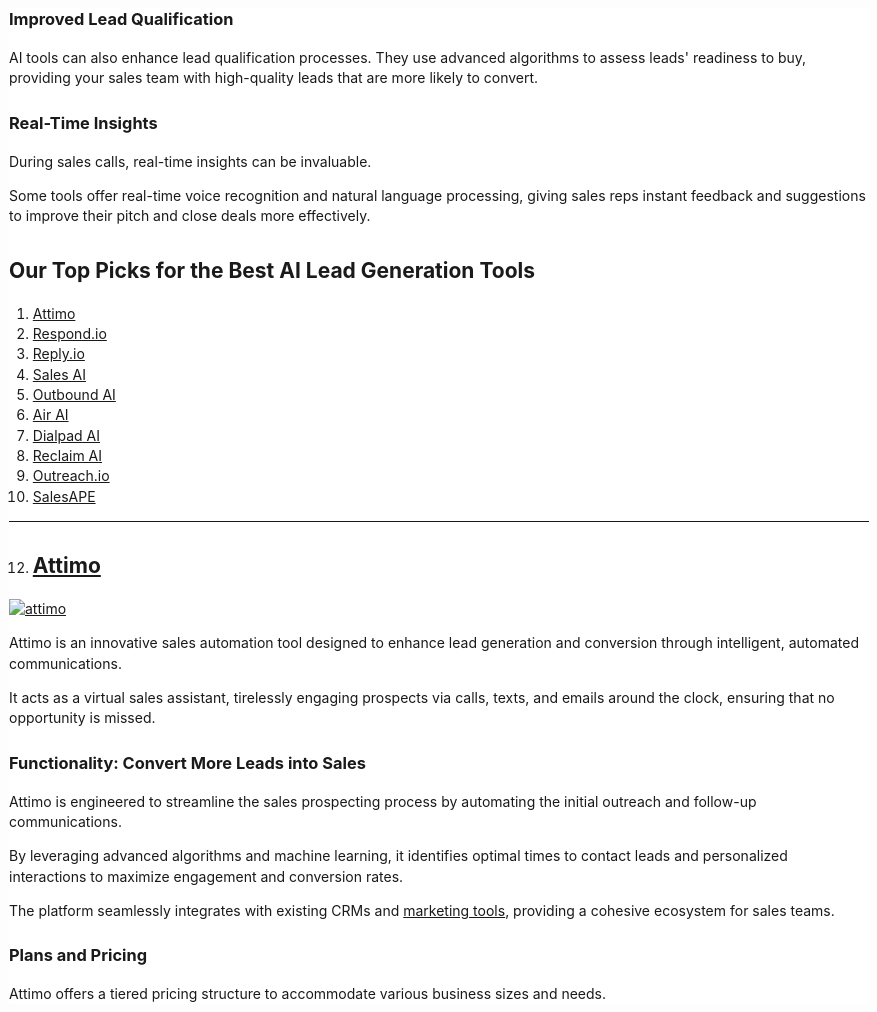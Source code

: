 ### Improved Lead Qualification

AI tools can also enhance lead qualification processes. They use advanced algorithms to assess leads' readiness to buy, providing your sales team with high-quality leads that are more likely to convert.

### Real-Time Insights

During sales calls, real-time insights can be invaluable.

Some tools offer real-time voice recognition and natural language processing, giving sales reps instant feedback and suggestions to improve their pitch and close deals more effectively.

## Our Top Picks for the Best AI Lead Generation Tools

1.  [Attimo](https://serp.cx/attimo.ai)
2.  [Respond.io](https://serp.cx/respond.io)
3.  [Reply.io](https://serp.cx/reply.io)
4.  [Sales AI](https://serp.cx/sales.ai)
5.  [Outbound AI](https://serp.cx/outbound.ai)
6.  [Air AI](https://serp.cx/air.ai)
7.  [Dialpad AI](https://serp.cx/dialpad)
8.  [Reclaim AI](https://serp.cx/reclaim-ai)
9.  [Outreach.io](https://serp.cx/outreach.io)
10.  [SalesAPE](https://serp.cx/salesape)


*****

12. ## [Attimo](https://serp.cx/attimo.ai)

<a href='https://serp.cx/attimo.ai' target='_blank'><img src='https://i.postimg.cc/5NJ7ySq3/attimo.jpg' border='0' alt='attimo'/></a>    

Attimo is an innovative sales automation tool designed to enhance lead generation and conversion through intelligent, automated communications.

It acts as a virtual sales assistant, tirelessly engaging prospects via calls, texts, and emails around the clock, ensuring that no opportunity is missed.

### Functionality: Convert More Leads into Sales

Attimo is engineered to streamline the sales prospecting process by automating the initial outreach and follow-up communications.

By leveraging advanced algorithms and machine learning, it identifies optimal times to contact leads and personalized interactions to maximize engagement and conversion rates.

The platform seamlessly integrates with existing CRMs and [marketing tools](https://medium.com/@m.ds/revolutionize-your-marketing-campaigns-the-best-ai-marketing-tools-of-2024-bfe85c16a67b), providing a cohesive ecosystem for sales teams.

### Plans and Pricing

Attimo offers a tiered pricing structure to accommodate various business sizes and needs.
